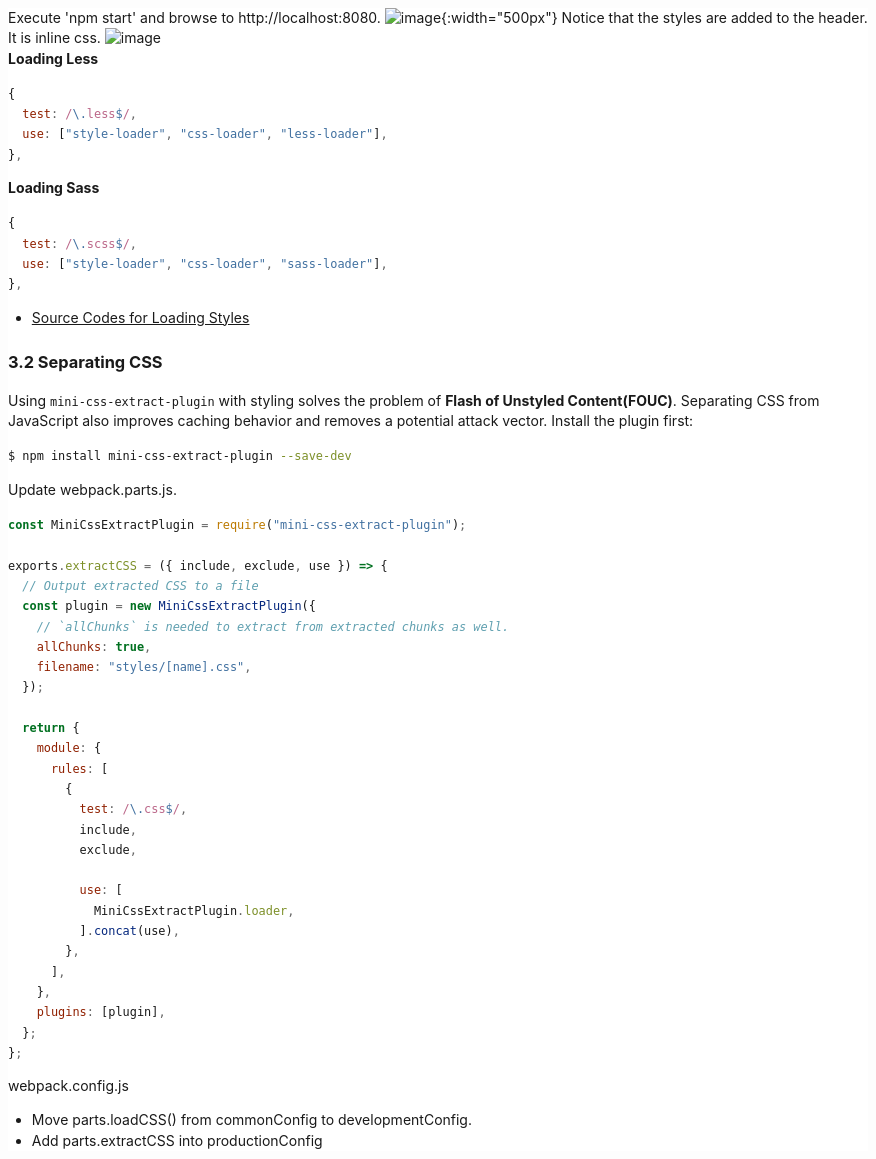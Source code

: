 Execute 'npm start' and browse to http://localhost:8080.
![image](/public/images/note/webpack/loadingstyles.png){:width="500px"}
Notice that the styles are added to the header. It is inline css.
![image](/public/images/note/webpack/inlinestyle.png)  
**Loading Less**
```javascript
{
  test: /\.less$/,
  use: ["style-loader", "css-loader", "less-loader"],
},
```
**Loading Sass**
```javascript
{
  test: /\.scss$/,
  use: ["style-loader", "css-loader", "sass-loader"],
},
```
* [Source Codes for Loading Styles](https://github.com/jojozhuang/Note/tree/master/SurvivejsWebpack/WebpackLoadingStyles)

### 3.2 Separating CSS
Using `mini-css-extract-plugin` with styling solves the problem of **Flash of Unstyled Content(FOUC)**. Separating CSS from JavaScript also improves caching behavior and removes a potential attack vector.
Install the plugin first:
```sh
$ npm install mini-css-extract-plugin --save-dev
```
Update webpack.parts.js.
```javascript
const MiniCssExtractPlugin = require("mini-css-extract-plugin");

exports.extractCSS = ({ include, exclude, use }) => {
  // Output extracted CSS to a file
  const plugin = new MiniCssExtractPlugin({
    // `allChunks` is needed to extract from extracted chunks as well.
    allChunks: true,
    filename: "styles/[name].css",
  });

  return {
    module: {
      rules: [
        {
          test: /\.css$/,
          include,
          exclude,

          use: [
            MiniCssExtractPlugin.loader,
          ].concat(use),
        },
      ],
    },
    plugins: [plugin],
  };
};
```
webpack.config.js
* Move parts.loadCSS() from commonConfig to developmentConfig.
* Add parts.extractCSS into productionConfig
